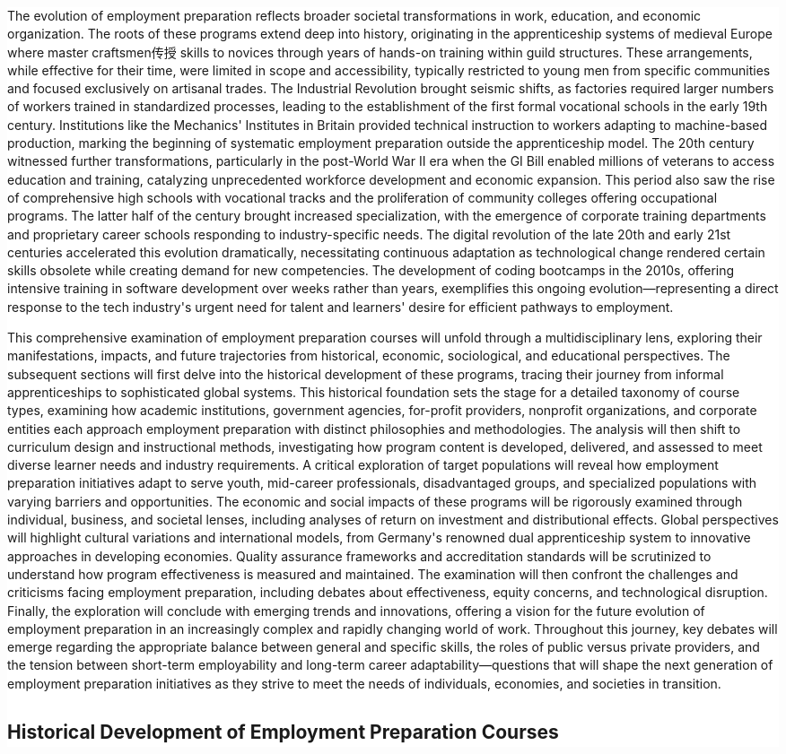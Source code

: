 The evolution of employment preparation reflects broader societal transformations in work, education, and economic organization. The roots of these programs extend deep into history, originating in the apprenticeship systems of medieval Europe where master craftsmen传授 skills to novices through years of hands-on training within guild structures. These arrangements, while effective for their time, were limited in scope and accessibility, typically restricted to young men from specific communities and focused exclusively on artisanal trades. The Industrial Revolution brought seismic shifts, as factories required larger numbers of workers trained in standardized processes, leading to the establishment of the first formal vocational schools in the early 19th century. Institutions like the Mechanics' Institutes in Britain provided technical instruction to workers adapting to machine-based production, marking the beginning of systematic employment preparation outside the apprenticeship model. The 20th century witnessed further transformations, particularly in the post-World War II era when the GI Bill enabled millions of veterans to access education and training, catalyzing unprecedented workforce development and economic expansion. This period also saw the rise of comprehensive high schools with vocational tracks and the proliferation of community colleges offering occupational programs. The latter half of the century brought increased specialization, with the emergence of corporate training departments and proprietary career schools responding to industry-specific needs. The digital revolution of the late 20th and early 21st centuries accelerated this evolution dramatically, necessitating continuous adaptation as technological change rendered certain skills obsolete while creating demand for new competencies. The development of coding bootcamps in the 2010s, offering intensive training in software development over weeks rather than years, exemplifies this ongoing evolution—representing a direct response to the tech industry's urgent need for talent and learners' desire for efficient pathways to employment.

This comprehensive examination of employment preparation courses will unfold through a multidisciplinary lens, exploring their manifestations, impacts, and future trajectories from historical, economic, sociological, and educational perspectives. The subsequent sections will first delve into the historical development of these programs, tracing their journey from informal apprenticeships to sophisticated global systems. This historical foundation sets the stage for a detailed taxonomy of course types, examining how academic institutions, government agencies, for-profit providers, nonprofit organizations, and corporate entities each approach employment preparation with distinct philosophies and methodologies. The analysis will then shift to curriculum design and instructional methods, investigating how program content is developed, delivered, and assessed to meet diverse learner needs and industry requirements. A critical exploration of target populations will reveal how employment preparation initiatives adapt to serve youth, mid-career professionals, disadvantaged groups, and specialized populations with varying barriers and opportunities. The economic and social impacts of these programs will be rigorously examined through individual, business, and societal lenses, including analyses of return on investment and distributional effects. Global perspectives will highlight cultural variations and international models, from Germany's renowned dual apprenticeship system to innovative approaches in developing economies. Quality assurance frameworks and accreditation standards will be scrutinized to understand how program effectiveness is measured and maintained. The examination will then confront the challenges and criticisms facing employment preparation, including debates about effectiveness, equity concerns, and technological disruption. Finally, the exploration will conclude with emerging trends and innovations, offering a vision for the future evolution of employment preparation in an increasingly complex and rapidly changing world of work. Throughout this journey, key debates will emerge regarding the appropriate balance between general and specific skills, the roles of public versus private providers, and the tension between short-term employability and long-term career adaptability—questions that will shape the next generation of employment preparation initiatives as they strive to meet the needs of individuals, economies, and societies in transition.

## Historical Development of Employment Preparation Courses

